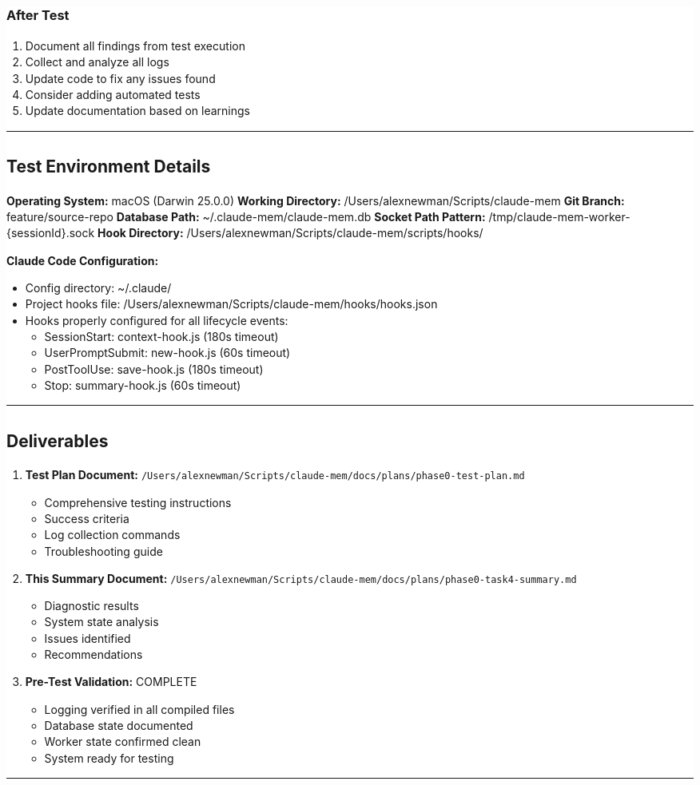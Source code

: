 ### After Test
1. Document all findings from test execution
2. Collect and analyze all logs
3. Update code to fix any issues found
4. Consider adding automated tests
5. Update documentation based on learnings

---

## Test Environment Details

**Operating System:** macOS (Darwin 25.0.0)
**Working Directory:** /Users/alexnewman/Scripts/claude-mem
**Git Branch:** feature/source-repo
**Database Path:** ~/.claude-mem/claude-mem.db
**Socket Path Pattern:** /tmp/claude-mem-worker-{sessionId}.sock
**Hook Directory:** /Users/alexnewman/Scripts/claude-mem/scripts/hooks/

**Claude Code Configuration:**
- Config directory: ~/.claude/
- Project hooks file: /Users/alexnewman/Scripts/claude-mem/hooks/hooks.json
- Hooks properly configured for all lifecycle events:
  - SessionStart: context-hook.js (180s timeout)
  - UserPromptSubmit: new-hook.js (60s timeout)
  - PostToolUse: save-hook.js (180s timeout)
  - Stop: summary-hook.js (60s timeout)

---

## Deliverables

1. **Test Plan Document:** `/Users/alexnewman/Scripts/claude-mem/docs/plans/phase0-test-plan.md`
   - Comprehensive testing instructions
   - Success criteria
   - Log collection commands
   - Troubleshooting guide

2. **This Summary Document:** `/Users/alexnewman/Scripts/claude-mem/docs/plans/phase0-task4-summary.md`
   - Diagnostic results
   - System state analysis
   - Issues identified
   - Recommendations

3. **Pre-Test Validation:** COMPLETE
   - Logging verified in all compiled files
   - Database state documented
   - Worker state confirmed clean
   - System ready for testing

---
